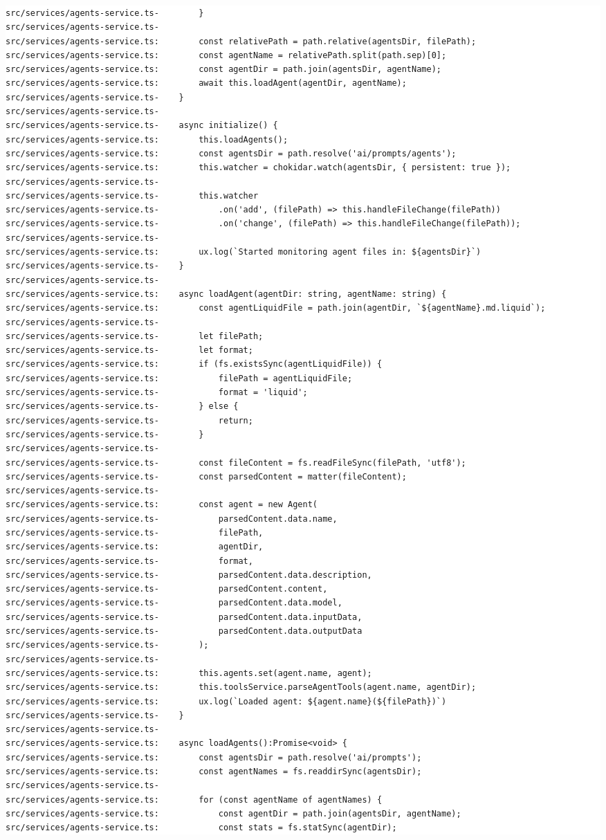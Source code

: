 ```text
src/services/agents-service.ts-        }
src/services/agents-service.ts-
src/services/agents-service.ts:        const relativePath = path.relative(agentsDir, filePath);
src/services/agents-service.ts:        const agentName = relativePath.split(path.sep)[0];
src/services/agents-service.ts:        const agentDir = path.join(agentsDir, agentName);
src/services/agents-service.ts:        await this.loadAgent(agentDir, agentName);
src/services/agents-service.ts-    }
src/services/agents-service.ts-
src/services/agents-service.ts-    async initialize() {
src/services/agents-service.ts:        this.loadAgents();
src/services/agents-service.ts:        const agentsDir = path.resolve('ai/prompts/agents');
src/services/agents-service.ts:        this.watcher = chokidar.watch(agentsDir, { persistent: true });
src/services/agents-service.ts-
src/services/agents-service.ts-        this.watcher
src/services/agents-service.ts-            .on('add', (filePath) => this.handleFileChange(filePath))
src/services/agents-service.ts-            .on('change', (filePath) => this.handleFileChange(filePath));
src/services/agents-service.ts-
src/services/agents-service.ts:        ux.log(`Started monitoring agent files in: ${agentsDir}`)
src/services/agents-service.ts-    }
src/services/agents-service.ts-
src/services/agents-service.ts:    async loadAgent(agentDir: string, agentName: string) {
src/services/agents-service.ts:        const agentLiquidFile = path.join(agentDir, `${agentName}.md.liquid`);
src/services/agents-service.ts-
src/services/agents-service.ts-        let filePath;
src/services/agents-service.ts-        let format;
src/services/agents-service.ts:        if (fs.existsSync(agentLiquidFile)) {
src/services/agents-service.ts:            filePath = agentLiquidFile;
src/services/agents-service.ts-            format = 'liquid';
src/services/agents-service.ts-        } else {
src/services/agents-service.ts-            return;
src/services/agents-service.ts-        }
src/services/agents-service.ts-
src/services/agents-service.ts-        const fileContent = fs.readFileSync(filePath, 'utf8');
src/services/agents-service.ts-        const parsedContent = matter(fileContent);
src/services/agents-service.ts-
src/services/agents-service.ts:        const agent = new Agent(
src/services/agents-service.ts-            parsedContent.data.name,
src/services/agents-service.ts-            filePath,
src/services/agents-service.ts:            agentDir,
src/services/agents-service.ts-            format,
src/services/agents-service.ts-            parsedContent.data.description,
src/services/agents-service.ts-            parsedContent.content,
src/services/agents-service.ts-            parsedContent.data.model,
src/services/agents-service.ts-            parsedContent.data.inputData,
src/services/agents-service.ts-            parsedContent.data.outputData
src/services/agents-service.ts-        );
src/services/agents-service.ts-
src/services/agents-service.ts:        this.agents.set(agent.name, agent);
src/services/agents-service.ts:        this.toolsService.parseAgentTools(agent.name, agentDir);
src/services/agents-service.ts:        ux.log(`Loaded agent: ${agent.name}(${filePath})`)
src/services/agents-service.ts-    }
src/services/agents-service.ts-
src/services/agents-service.ts:    async loadAgents():Promise<void> {
src/services/agents-service.ts:        const agentsDir = path.resolve('ai/prompts');
src/services/agents-service.ts:        const agentNames = fs.readdirSync(agentsDir);
src/services/agents-service.ts-
src/services/agents-service.ts:        for (const agentName of agentNames) {
src/services/agents-service.ts:            const agentDir = path.join(agentsDir, agentName);
src/services/agents-service.ts:            const stats = fs.statSync(agentDir);
```